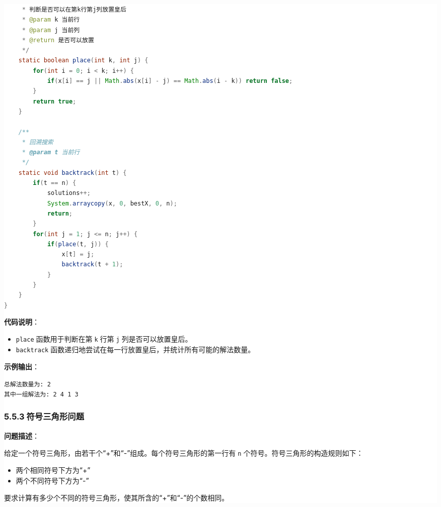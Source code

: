 ```java
     * 判断是否可以在第k行第j列放置皇后
     * @param k 当前行
     * @param j 当前列
     * @return 是否可以放置
     */
    static boolean place(int k, int j) {
        for(int i = 0; i < k; i++) {
            if(x[i] == j || Math.abs(x[i] - j) == Math.abs(i - k)) return false;
        }
        return true;
    }
    
    /**
     * 回溯搜索
     * @param t 当前行
     */
    static void backtrack(int t) {
        if(t == n) {
            solutions++;
            System.arraycopy(x, 0, bestX, 0, n);
            return;
        }
        for(int j = 1; j <= n; j++) {
            if(place(t, j)) {
                x[t] = j;
                backtrack(t + 1);
            }
        }
    }
}
```

**代码说明**：

- `place` 函数用于判断在第 `k` 行第 `j` 列是否可以放置皇后。
- `backtrack` 函数递归地尝试在每一行放置皇后，并统计所有可能的解法数量。

**示例输出**：

```
总解法数量为: 2
其中一组解法为: 2 4 1 3 
```

### 5.5.3 符号三角形问题

**问题描述**：

给定一个符号三角形，由若干个“+”和“-”组成。每个符号三角形的第一行有 `n` 个符号。符号三角形的构造规则如下：

- 两个相同符号下方为“+”
- 两个不同符号下方为“-”

要求计算有多少个不同的符号三角形，使其所含的“+”和“-”的个数相同。
